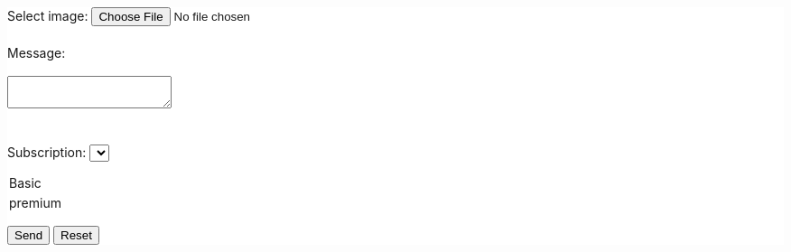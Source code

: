<label for="img">Select image:</label>
<input type="file" id="img" name="img" accept="image/*"><br/><br/>
<label for="msg">Message:</label><br>
<textarea id="msg" name="user_message"></textarea><br/><br/>
<label>Subscription:</label>
<select name="subscription">
<option value="option1">Basic</option>
<option value="option2"> premium</option>
</select>
<p><input type="submit" value="Send">
<input type="reset" value="Reset"></p>
</fieldset>
</form>
</body>
</html>
